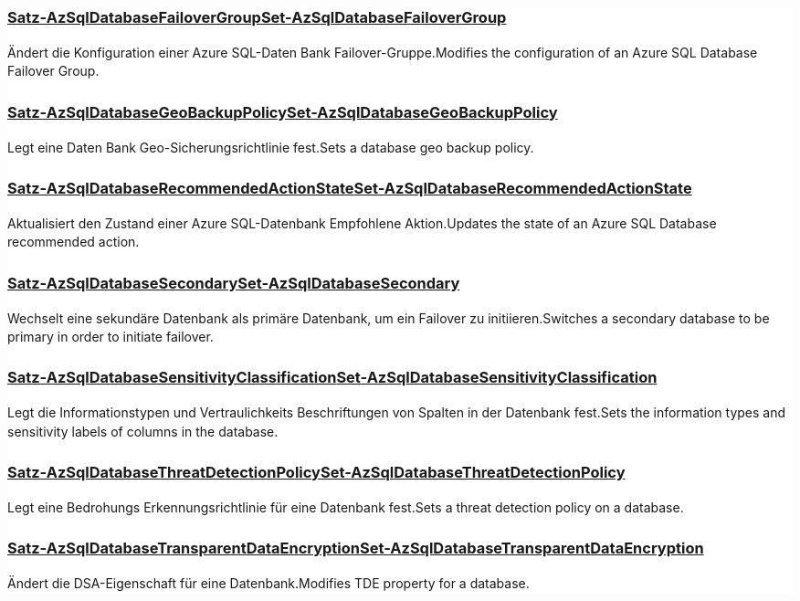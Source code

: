 ### [<span data-ttu-id="1ef75-397">Satz-AzSqlDatabaseFailoverGroup</span><span class="sxs-lookup"><span data-stu-id="1ef75-397">Set-AzSqlDatabaseFailoverGroup</span></span>](Set-AzSqlDatabaseFailoverGroup.md)
<span data-ttu-id="1ef75-398">Ändert die Konfiguration einer Azure SQL-Daten Bank Failover-Gruppe.</span><span class="sxs-lookup"><span data-stu-id="1ef75-398">Modifies the configuration of an Azure SQL Database Failover Group.</span></span>

### [<span data-ttu-id="1ef75-399">Satz-AzSqlDatabaseGeoBackupPolicy</span><span class="sxs-lookup"><span data-stu-id="1ef75-399">Set-AzSqlDatabaseGeoBackupPolicy</span></span>](Set-AzSqlDatabaseGeoBackupPolicy.md)
<span data-ttu-id="1ef75-400">Legt eine Daten Bank Geo-Sicherungsrichtlinie fest.</span><span class="sxs-lookup"><span data-stu-id="1ef75-400">Sets a database geo backup policy.</span></span>

### [<span data-ttu-id="1ef75-401">Satz-AzSqlDatabaseRecommendedActionState</span><span class="sxs-lookup"><span data-stu-id="1ef75-401">Set-AzSqlDatabaseRecommendedActionState</span></span>](Set-AzSqlDatabaseRecommendedActionState.md)
<span data-ttu-id="1ef75-402">Aktualisiert den Zustand einer Azure SQL-Datenbank Empfohlene Aktion.</span><span class="sxs-lookup"><span data-stu-id="1ef75-402">Updates the state of an Azure SQL Database recommended action.</span></span>

### [<span data-ttu-id="1ef75-403">Satz-AzSqlDatabaseSecondary</span><span class="sxs-lookup"><span data-stu-id="1ef75-403">Set-AzSqlDatabaseSecondary</span></span>](Set-AzSqlDatabaseSecondary.md)
<span data-ttu-id="1ef75-404">Wechselt eine sekundäre Datenbank als primäre Datenbank, um ein Failover zu initiieren.</span><span class="sxs-lookup"><span data-stu-id="1ef75-404">Switches a secondary database to be primary in order to initiate failover.</span></span>

### [<span data-ttu-id="1ef75-405">Satz-AzSqlDatabaseSensitivityClassification</span><span class="sxs-lookup"><span data-stu-id="1ef75-405">Set-AzSqlDatabaseSensitivityClassification</span></span>](Set-AzSqlDatabaseSensitivityClassification.md)
<span data-ttu-id="1ef75-406">Legt die Informationstypen und Vertraulichkeits Beschriftungen von Spalten in der Datenbank fest.</span><span class="sxs-lookup"><span data-stu-id="1ef75-406">Sets the information types and sensitivity labels of columns in the database.</span></span>

### [<span data-ttu-id="1ef75-407">Satz-AzSqlDatabaseThreatDetectionPolicy</span><span class="sxs-lookup"><span data-stu-id="1ef75-407">Set-AzSqlDatabaseThreatDetectionPolicy</span></span>](Set-AzSqlDatabaseThreatDetectionPolicy.md)
<span data-ttu-id="1ef75-408">Legt eine Bedrohungs Erkennungsrichtlinie für eine Datenbank fest.</span><span class="sxs-lookup"><span data-stu-id="1ef75-408">Sets a threat detection policy on a database.</span></span>

### [<span data-ttu-id="1ef75-409">Satz-AzSqlDatabaseTransparentDataEncryption</span><span class="sxs-lookup"><span data-stu-id="1ef75-409">Set-AzSqlDatabaseTransparentDataEncryption</span></span>](Set-AzSqlDatabaseTransparentDataEncryption.md)
<span data-ttu-id="1ef75-410">Ändert die DSA-Eigenschaft für eine Datenbank.</span><span class="sxs-lookup"><span data-stu-id="1ef75-410">Modifies TDE property for a database.</span></span>
